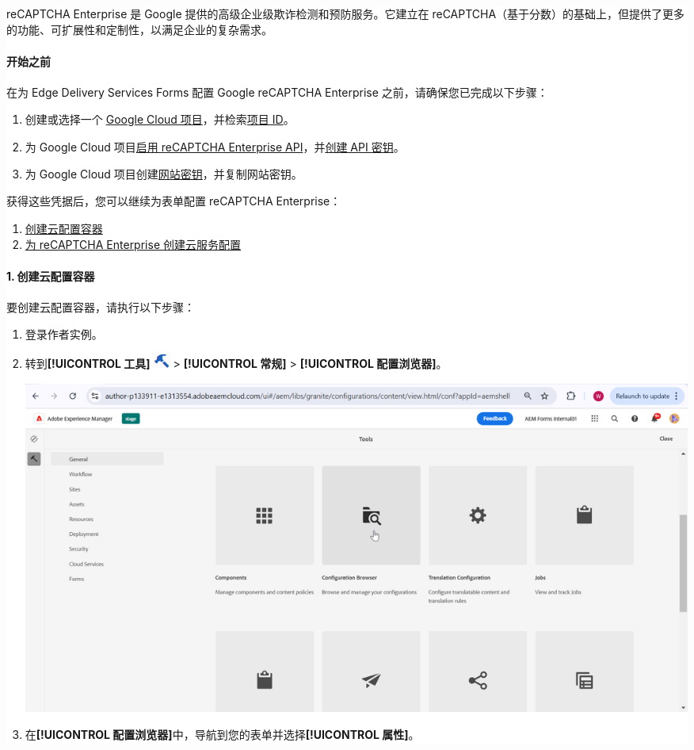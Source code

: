 reCAPTCHA Enterprise 是 Google 提供的高级企业级欺诈检测和预防服务。它建立在 reCAPTCHA（基于分数）的基础上，但提供了更多的功能、可扩展性和定制性，以满足企业的复杂需求。

#### 开始之前

在为 Edge Delivery Services Forms 配置 Google reCAPTCHA Enterprise 之前，请确保您已完成以下步骤：

1. 创建或选择一个 [Google Cloud 项目](https://cloud.google.com/recaptcha/docs/prepare-environment#before-you-begin)，并检索[项目 ID](https://support.google.com/googleapi/answer/7014113?hl=en#:~:text=To%20locate%20your%20project%20ID,a%20member%20of%20are%20displayed)。

1. 为 Google Cloud 项目[启用 reCAPTCHA Enterprise API](https://cloud.google.com/recaptcha/docs/prepare-environment#enable-api)，并[创建 API 密钥](https://console.cloud.google.com/apis/credentials)。

1. 为 Google Cloud 项目创建[网站密钥](https://console.cloud.google.com/security/recaptcha)，并复制网站密钥。

获得这些凭据后，您可以继续为表单配置 reCAPTCHA Enterprise：

1. [创建云配置容器](#1-create-cloud-configuration-container)
1. [为 reCAPTCHA Enterprise 创建云服务配置](#2-create-the-cloud-service-configuration-for-recaptcha-enterprise)

#### 1. 创建云配置容器

要创建云配置容器，请执行以下步骤：

1. 登录作者实例。
1. 转到&#x200B;**[!UICONTROL 工具]** ![工具 -1](/help/forms/assets/tools-1.png) > **[!UICONTROL 常规]** > **[!UICONTROL 配置浏览器]**。

   ![云配置容器](/help/edge/docs/forms/universal-editor/assets/recaptcha-general-configuration.png)

1. 在&#x200B;**[!UICONTROL 配置浏览器]**&#x200B;中，导航到您的表单并选择&#x200B;**[!UICONTROL 属性]**。
